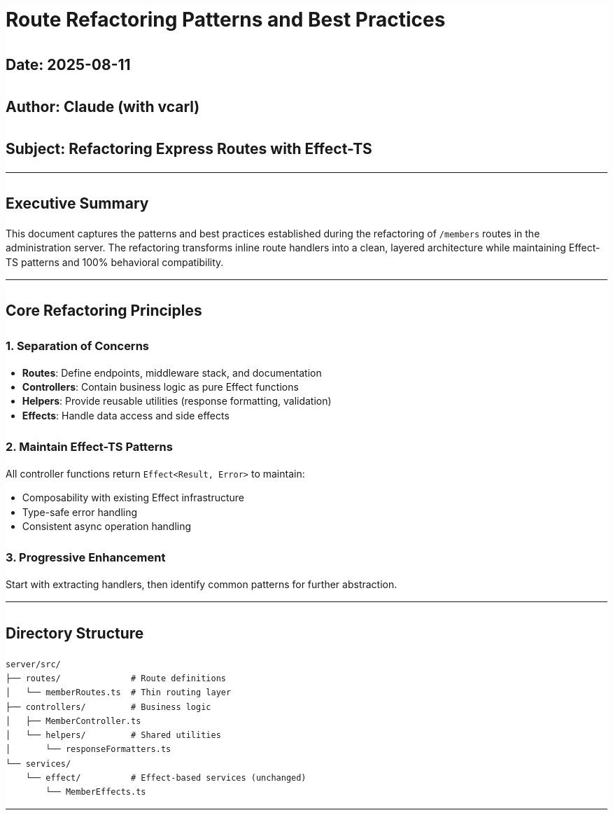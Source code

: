 # Route Refactoring Patterns and Best Practices

## Date: 2025-08-11
## Author: Claude (with vcarl)
## Subject: Refactoring Express Routes with Effect-TS

---

## Executive Summary

This document captures the patterns and best practices established during the refactoring of `/members` routes in the administration server. The refactoring transforms inline route handlers into a clean, layered architecture while maintaining Effect-TS patterns and 100% behavioral compatibility.

---

## Core Refactoring Principles

### 1. Separation of Concerns
- **Routes**: Define endpoints, middleware stack, and documentation
- **Controllers**: Contain business logic as pure Effect functions
- **Helpers**: Provide reusable utilities (response formatting, validation)
- **Effects**: Handle data access and side effects

### 2. Maintain Effect-TS Patterns
All controller functions return `Effect<Result, Error>` to maintain:
- Composability with existing Effect infrastructure
- Type-safe error handling
- Consistent async operation handling

### 3. Progressive Enhancement
Start with extracting handlers, then identify common patterns for further abstraction.

---

## Directory Structure

```
server/src/
├── routes/              # Route definitions
│   └── memberRoutes.ts  # Thin routing layer
├── controllers/         # Business logic
│   ├── MemberController.ts
│   └── helpers/         # Shared utilities
│       └── responseFormatters.ts
└── services/
    └── effect/          # Effect-based services (unchanged)
        └── MemberEffects.ts
```

---